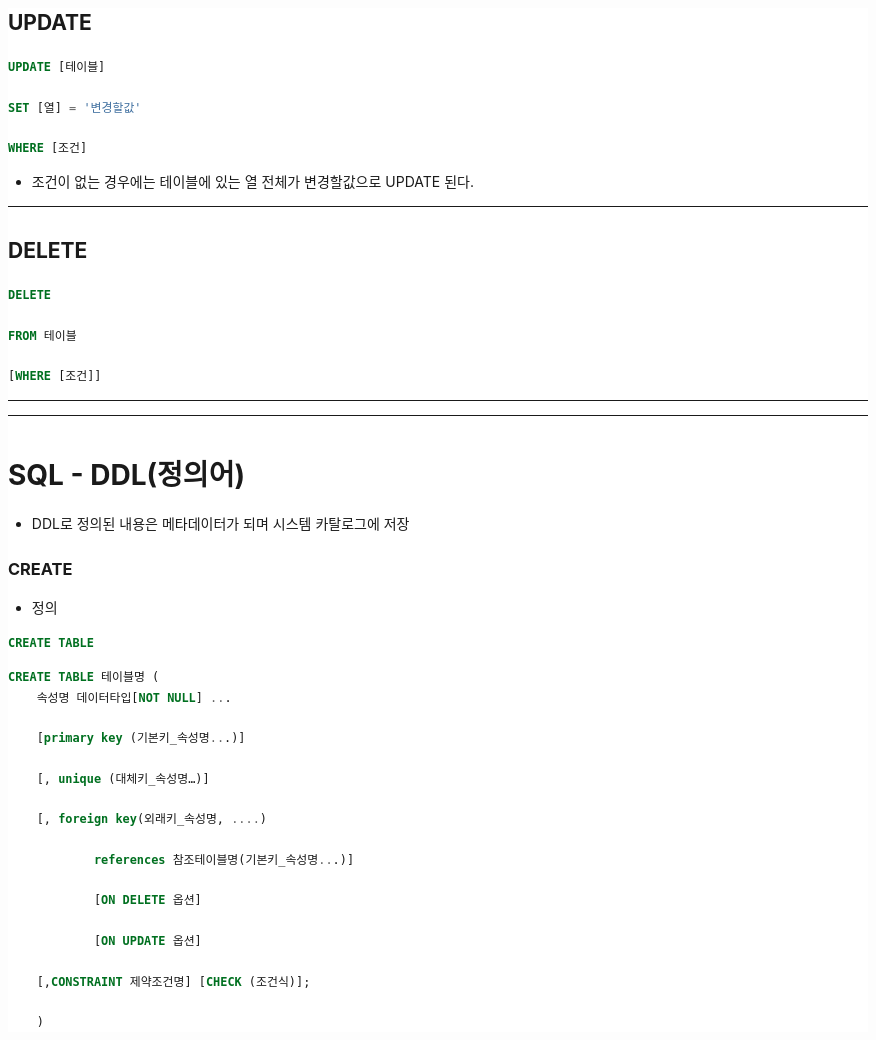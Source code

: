 ## UPDATE

```sql
UPDATE [테이블]

SET [열] = '변경할값'

WHERE [조건]
```

- 조건이 없는 경우에는 테이블에 있는 열 전체가 변경할값으로 UPDATE 된다.

---

## DELETE

```sql
DELETE

FROM 테이블

[WHERE [조건]]
```

---
---

# SQL - DDL(정의어)

- DDL로 정의된 내용은 메타데이터가 되며 시스템 카탈로그에 저장

### CREATE

- 정의

```sql
CREATE TABLE
```

```sql
CREATE TABLE 테이블명 (
	속성명 데이터타입[NOT NULL] ...

	[primary key (기본키_속성명...)]

	[, unique (대체키_속성명…)]

	[, foreign key(외래키_속성명, ....)

			references 참조테이블명(기본키_속성명...)]

			[ON DELETE 옵션]

			[ON UPDATE 옵션]

	[,CONSTRAINT 제약조건명] [CHECK (조건식)];

	)
```
